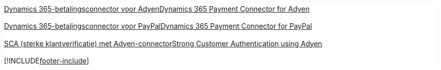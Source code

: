 [<span data-ttu-id="9682a-206">Dynamics 365-betalingsconnector voor Adyen</span><span class="sxs-lookup"><span data-stu-id="9682a-206">Dynamics 365 Payment Connector for Adyen</span></span>](dev-itpro/adyen-connector.md)

[<span data-ttu-id="9682a-207">Dynamics 365-betalingsconnector voor PayPal</span><span class="sxs-lookup"><span data-stu-id="9682a-207">Dynamics 365 Payment Connector for PayPal</span></span>](paypal.md)

[<span data-ttu-id="9682a-208">SCA (sterke klantverificatie) met Adyen-connector</span><span class="sxs-lookup"><span data-stu-id="9682a-208">Strong Customer Authentication using Adyen</span></span>](adyen_redirect.md)


[!INCLUDE[footer-include](../includes/footer-banner.md)]